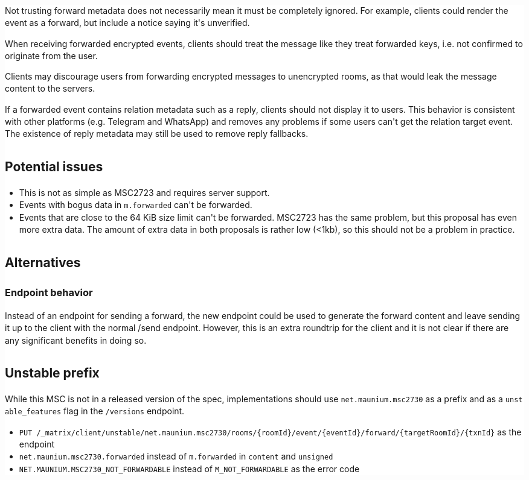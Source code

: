 Not trusting forward metadata does not necessarily mean it must be completely
ignored. For example, clients could render the event as a forward, but include
a notice saying it's unverified.

When receiving forwarded encrypted events, clients should treat the message
like they treat forwarded keys, i.e. not confirmed to originate from the user.

Clients may discourage users from forwarding encrypted messages to unencrypted
rooms, as that would leak the message content to the servers.

If a forwarded event contains relation metadata such as a reply, clients should
not display it to users. This behavior is consistent with other platforms (e.g.
Telegram and WhatsApp) and removes any problems if some users can't get the
relation target event. The existence of reply metadata may still be used to
remove reply fallbacks.

## Potential issues
* This is not as simple as MSC2723 and requires server support.
* Events with bogus data in `m.forwarded` can't be forwarded.
* Events that are close to the 64 KiB size limit can't be forwarded. MSC2723
  has the same problem, but this proposal has even more extra data. The amount
  of extra data in both proposals is rather low (<1kb), so this should not be
  a problem in practice.

## Alternatives
### Endpoint behavior
Instead of an endpoint for sending a forward, the new endpoint could be used to
generate the forward content and leave sending it up to the client with the
normal /send endpoint. However, this is an extra roundtrip for the client and
it is not clear if there are any significant benefits in doing so.

## Unstable prefix
While this MSC is not in a released version of the spec, implementations should
use `net.maunium.msc2730` as a prefix and as a `unstable_features` flag in the
`/versions` endpoint.

* `PUT /_matrix/client/unstable/net.maunium.msc2730/rooms/{roomId}/event/{eventId}/forward/{targetRoomId}/{txnId}` as the endpoint
* `net.maunium.msc2730.forwarded` instead of `m.forwarded` in `content` and `unsigned`
* `NET.MAUNIUM.MSC2730_NOT_FORWARDABLE` instead of `M_NOT_FORWARDABLE` as the error code
